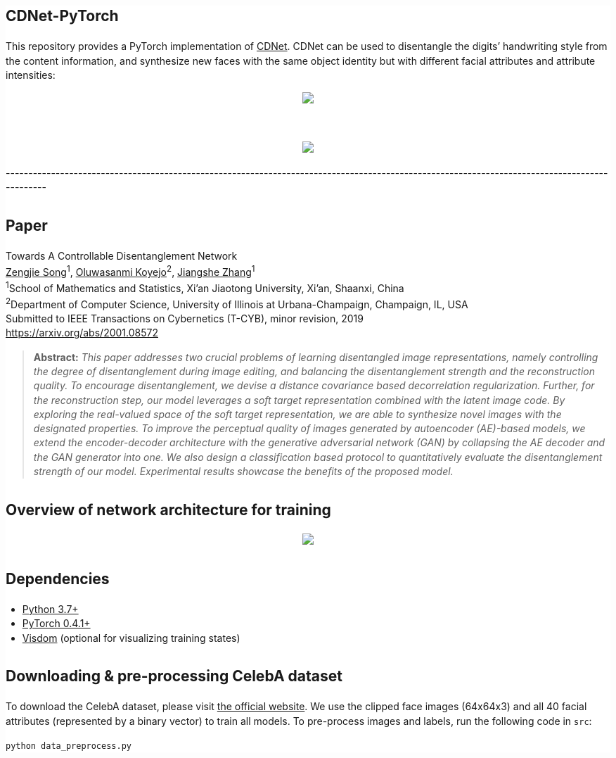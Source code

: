## CDNet-PyTorch

This repository provides a PyTorch implementation of [CDNet](https://arxiv.org/abs/2001.08572). CDNet can be used to disentangle the digits’ handwriting style from the content information, and synthesize new faces with the same object identity but with different facial attributes and attribute intensities: <br/>

<p align="center"><img width="800" src="https://github.com/zjsong/CDNet/tree/master/jpg/disentangle_style_content.jpg" /></p> <br/>
<p align="center"><img width="800" src="https://github.com/zjsong/CDNet/tree/master/jpg/disentangle_control_degree.jpg" /></p>
----------------------------------------------------------------------------------------------------------------------------------------------

## Paper
Towards A Controllable Disentanglement Network <br/>
[Zengjie Song](https://zjsong.github.io/)<sup>1</sup>, [Oluwasanmi Koyejo](http://sanmi.cs.illinois.edu/)<sup>2</sup>, [Jiangshe Zhang](http://gr.xjtu.edu.cn/web/jszhang/english)<sup>1</sup> <br/>
<sup>1</sup>School of Mathematics and Statistics, Xi’an Jiaotong University, Xi’an, Shaanxi, China <br/>
<sup>2</sup>Department of Computer Science, University of Illinois at Urbana-Champaign, Champaign, IL, USA <br/>
Submitted to IEEE Transactions on Cybernetics (T-CYB), minor revision, 2019 <br/>
https://arxiv.org/abs/2001.08572 <br/>

> **Abstract:** *This paper addresses two crucial problems of learning disentangled image representations, namely controlling the degree of disentanglement during image editing, and balancing the disentanglement strength and the reconstruction quality. To encourage disentanglement, we devise a distance covariance based decorrelation regularization. Further, for the reconstruction step, our model leverages a soft target representation combined with the latent image code. By exploring the real-valued space of the soft target representation, we are able to synthesize novel images with the designated properties. To improve the perceptual quality of images generated by autoencoder (AE)-based models, we extend the encoder-decoder architecture with the generative adversarial network (GAN) by collapsing the AE decoder and the GAN generator into one. We also design a classification based protocol to quantitatively evaluate the disentanglement strength of our model. Experimental results showcase the benefits of the proposed model.*


## Overview of network architecture for training
<p align="center"><img width="800" src="https://github.com/zjsong/CDNet/tree/master/jpg/CDNet_training_architecture.jpg" /></p>


## Dependencies
* [Python 3.7+](https://www.python.org/downloads/)
* [PyTorch 0.4.1+](http://pytorch.org/)
* [Visdom](https://github.com/facebookresearch/visdom) (optional for visualizing training states)


## Downloading & pre-processing CelebA dataset
To download the CelebA dataset, please visit [the official website](http://mmlab.ie.cuhk.edu.hk/projects/CelebA.html). We use the clipped face images (64x64x3) and all 40 facial attributes (represented by a binary vector) to train all models. To pre-process images and labels, run the following code in ```src```:
```
python data_preprocess.py
```
